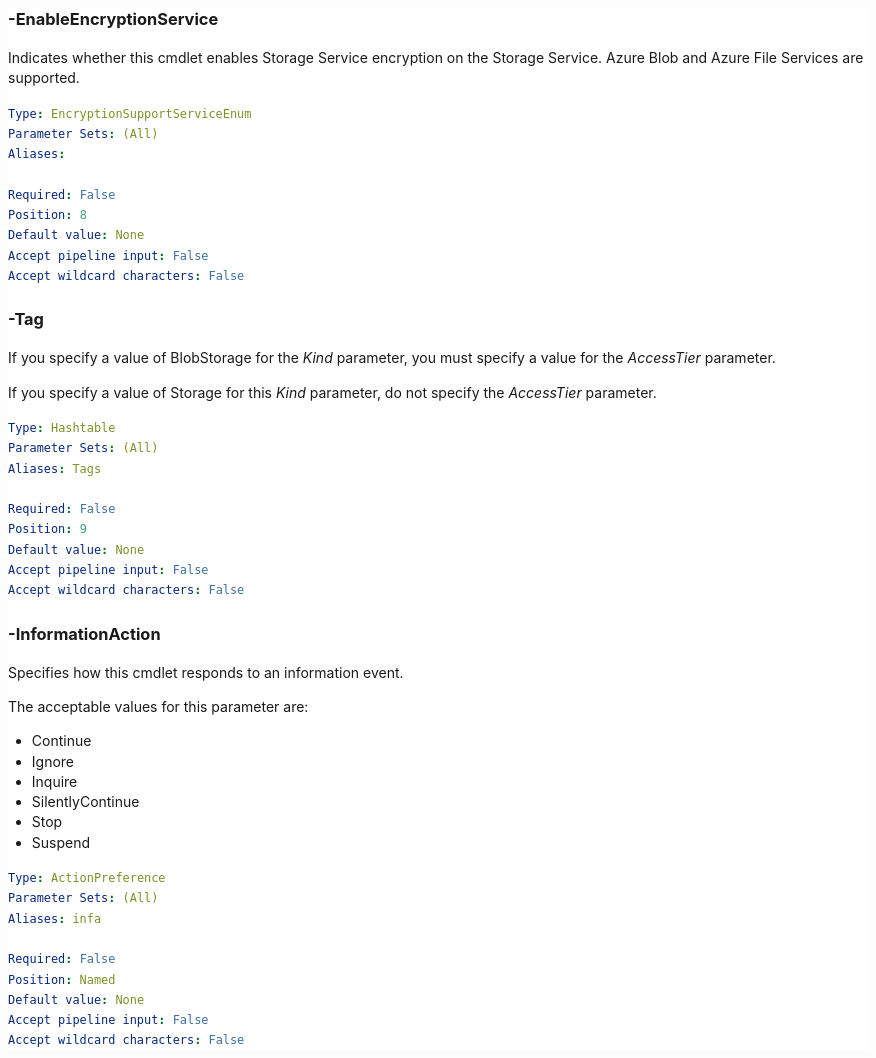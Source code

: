 ### -EnableEncryptionService
Indicates whether this cmdlet enables Storage Service encryption on the Storage Service.
Azure Blob and Azure File Services are supported.

```yaml
Type: EncryptionSupportServiceEnum
Parameter Sets: (All)
Aliases: 

Required: False
Position: 8
Default value: None
Accept pipeline input: False
Accept wildcard characters: False
```

### -Tag
If you specify a value of BlobStorage for the *Kind* parameter, you must specify a value for the *AccessTier* parameter.

If you specify a value of Storage for this *Kind* parameter, do not specify the *AccessTier* parameter.

```yaml
Type: Hashtable
Parameter Sets: (All)
Aliases: Tags

Required: False
Position: 9
Default value: None
Accept pipeline input: False
Accept wildcard characters: False
```

### -InformationAction
Specifies how this cmdlet responds to an information event.

The acceptable values for this parameter are:

- Continue
- Ignore
- Inquire
- SilentlyContinue
- Stop
- Suspend

```yaml
Type: ActionPreference
Parameter Sets: (All)
Aliases: infa

Required: False
Position: Named
Default value: None
Accept pipeline input: False
Accept wildcard characters: False
```
